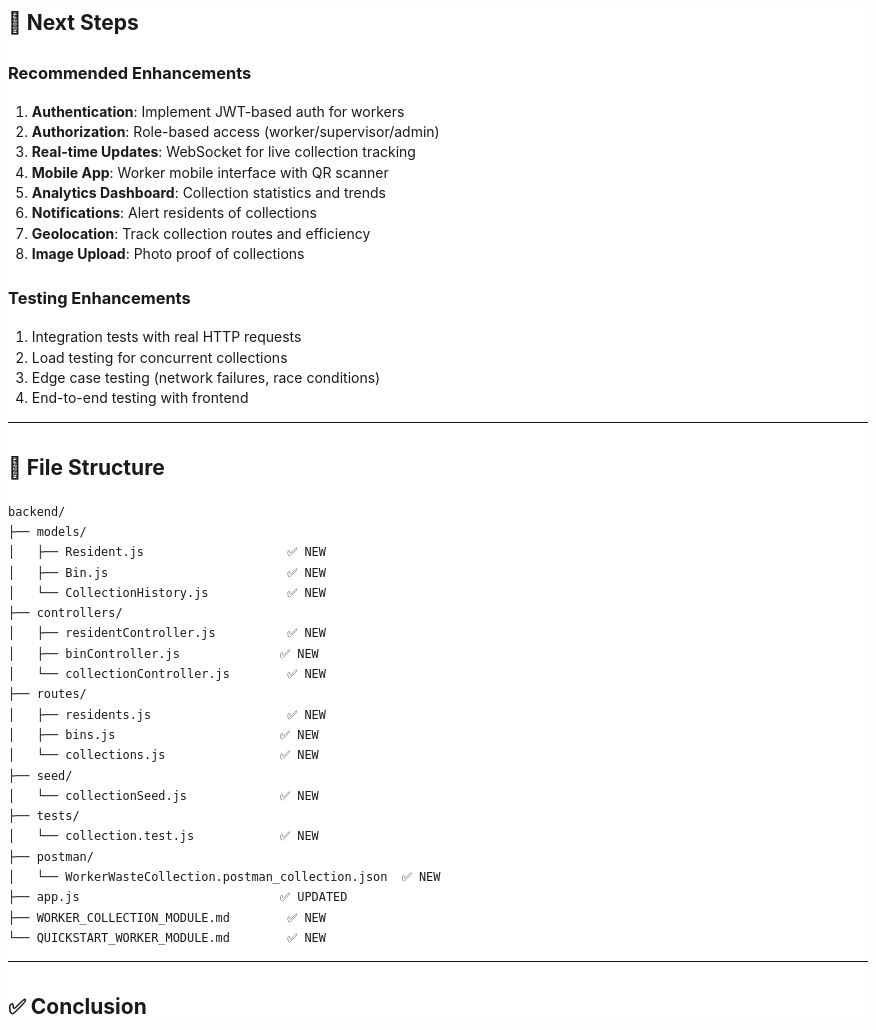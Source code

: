 
## 🚀 Next Steps

### Recommended Enhancements
1. **Authentication**: Implement JWT-based auth for workers
2. **Authorization**: Role-based access (worker/supervisor/admin)
3. **Real-time Updates**: WebSocket for live collection tracking
4. **Mobile App**: Worker mobile interface with QR scanner
5. **Analytics Dashboard**: Collection statistics and trends
6. **Notifications**: Alert residents of collections
7. **Geolocation**: Track collection routes and efficiency
8. **Image Upload**: Photo proof of collections

### Testing Enhancements
1. Integration tests with real HTTP requests
2. Load testing for concurrent collections
3. Edge case testing (network failures, race conditions)
4. End-to-end testing with frontend

---

## 📂 File Structure

```
backend/
├── models/
│   ├── Resident.js                    ✅ NEW
│   ├── Bin.js                         ✅ NEW
│   └── CollectionHistory.js           ✅ NEW
├── controllers/
│   ├── residentController.js          ✅ NEW
│   ├── binController.js              ✅ NEW
│   └── collectionController.js        ✅ NEW
├── routes/
│   ├── residents.js                   ✅ NEW
│   ├── bins.js                       ✅ NEW
│   └── collections.js                ✅ NEW
├── seed/
│   └── collectionSeed.js             ✅ NEW
├── tests/
│   └── collection.test.js            ✅ NEW
├── postman/
│   └── WorkerWasteCollection.postman_collection.json  ✅ NEW
├── app.js                            ✅ UPDATED
├── WORKER_COLLECTION_MODULE.md        ✅ NEW
└── QUICKSTART_WORKER_MODULE.md        ✅ NEW
```

---

## ✅ Conclusion
